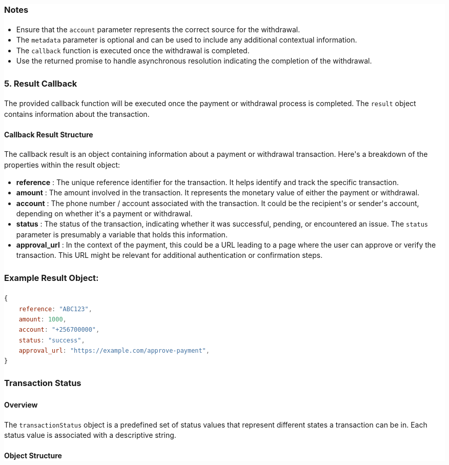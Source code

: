 ### Notes

* Ensure that the `account` parameter represents the correct source for the withdrawal.
* The `metadata` parameter is optional and can be used to include any additional contextual information.
* The `callback` function is executed once the withdrawal is completed.
* Use the returned promise to handle asynchronous resolution indicating the completion of the withdrawal.


### 5. Result Callback

The provided callback function will be executed once the payment or withdrawal process is completed. The `result` object contains information about the transaction.


#### Callback Result Structure

The callback result is an object containing information about a payment or withdrawal transaction. Here's a breakdown of the properties within the result object:

* **reference** : The unique reference identifier for the transaction. It helps identify and track the specific transaction.
* **amount** : The amount involved in the transaction. It represents the monetary value of either the payment or withdrawal.
* **account** : The phone number / account associated with the transaction. It could be the recipient's or sender's account, depending on whether it's a payment or withdrawal.
* **status** : The status of the transaction, indicating whether it was successful, pending, or encountered an issue. The `status` parameter is presumably a variable that holds this information.
* **approval_url** : In the context of the payment, this could be a URL leading to a page where the user can approve or verify the transaction. This URL might be relevant for additional authentication or confirmation steps.

### Example Result Object:

```javascript
{
    reference: "ABC123",
    amount: 1000,
    account: "+256700000",
    status: "success",
    approval_url: "https://example.com/approve-payment",
}
```

### Transaction Status

#### Overview

The `transactionStatus` object is a predefined set of status values that represent different states a transaction can be in. Each status value is associated with a descriptive string.

#### Object Structure
